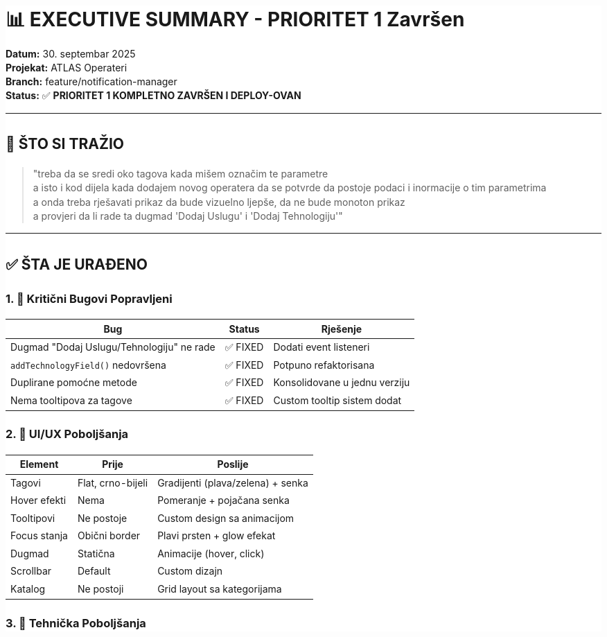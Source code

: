 # 📊 EXECUTIVE SUMMARY - PRIORITET 1 Završen
**Datum:** 30. septembar 2025  
**Projekat:** ATLAS Operateri  
**Branch:** feature/notification-manager  
**Status:** ✅ **PRIORITET 1 KOMPLETNO ZAVRŠEN I DEPLOY-OVAN**

---

## 🎯 ŠTO SI TRAŽIO

> "treba da se sredi oko tagova kada mišem označim te parametre  
> a isto i kod dijela kada dodajem novog operatera da se potvrde da postoje podaci i inormacije o tim parametrima  
> a onda treba rješavati prikaz da bude vizuelno ljepše, da ne bude monoton prikaz  
> a provjeri da li rade ta dugmad 'Dodaj Uslugu' i 'Dodaj Tehnologiju'"

---

## ✅ ŠTA JE URAĐENO

### 1. 🐛 **Kritični Bugovi Popravljeni**

| Bug | Status | Rješenje |
|-----|--------|----------|
| Dugmad "Dodaj Uslugu/Tehnologiju" ne rade | ✅ FIXED | Dodati event listeneri |
| `addTechnologyField()` nedovršena | ✅ FIXED | Potpuno refaktorisana |
| Duplirane pomoćne metode | ✅ FIXED | Konsolidovane u jednu verziju |
| Nema tooltipova za tagove | ✅ FIXED | Custom tooltip sistem dodat |

### 2. 🎨 **UI/UX Poboljšanja**

| Element | Prije | Poslije |
|---------|-------|---------|
| Tagovi | Flat, crno-bijeli | Gradijenti (plava/zelena) + senka |
| Hover efekti | Nema | Pomeranje + pojačana senka |
| Tooltipovi | Ne postoje | Custom design sa animacijom |
| Focus stanja | Obični border | Plavi prsten + glow efekat |
| Dugmad | Statična | Animacije (hover, click) |
| Scrollbar | Default | Custom dizajn |
| Katalog | Ne postoji | Grid layout sa kategorijama |

### 3. 🔧 **Tehnička Poboljšanja**
